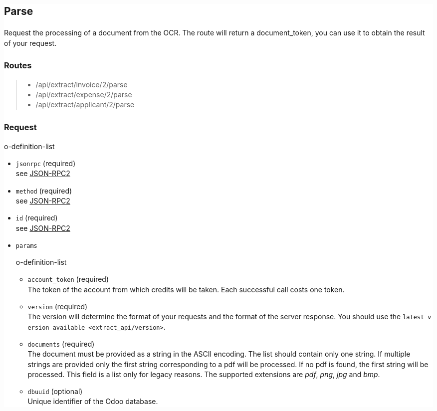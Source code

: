 ## Parse

Request the processing of a document from the OCR. The route will return
a <span class="title-ref">document\_token</span>, you can use it to
obtain the result of your request.

### Routes

>   - /api/extract/invoice/2/parse
>   - /api/extract/expense/2/parse
>   - /api/extract/applicant/2/parse

### Request

<div class="rst-class">

o-definition-list

</div>

  - `jsonrpc` (required)  
    see [JSON-RPC2](https://www.jsonrpc.org/specification)

  - `method` (required)  
    see [JSON-RPC2](https://www.jsonrpc.org/specification)

  - `id` (required)  
    see [JSON-RPC2](https://www.jsonrpc.org/specification)

  - `params`
    
    <div class="rst-class">
    
    o-definition-list
    
    </div>
    
      - `account_token` (required)  
        The token of the account from which credits will be taken. Each
        successful call costs one token.
    
      - `version` (required)  
        The version will determine the format of your requests and the
        format of the server response. You should use the `latest
        version available <extract_api/version>`.
    
      - `documents` (required)  
        The document must be provided as a string in the ASCII encoding.
        The list should contain only one string. If multiple strings are
        provided only the first string corresponding to a pdf will be
        processed. If no pdf is found, the first string will be
        processed. This field is a list only for legacy reasons. The
        supported extensions are *pdf*, *png*, *jpg* and *bmp*.
    
      - `dbuuid` (optional)  
        Unique identifier of the Odoo database.
    